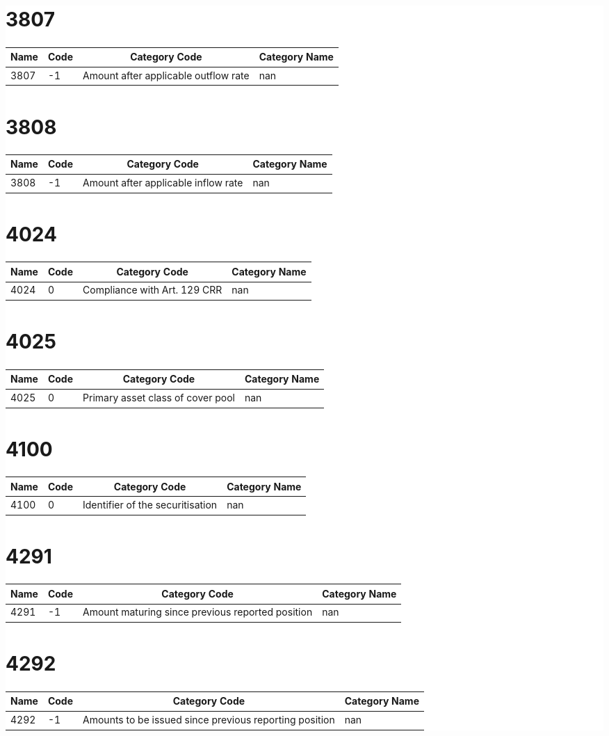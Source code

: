 # 3807

| Name | Code | Category Code | Category Name |
|------|------|---------------|---------------|
| 3807 | -1 | Amount after applicable outflow rate | nan |

# 3808

| Name | Code | Category Code | Category Name |
|------|------|---------------|---------------|
| 3808 | -1 | Amount after applicable inflow rate | nan |

# 4024

| Name | Code | Category Code | Category Name |
|------|------|---------------|---------------|
| 4024 | 0 | Compliance with Art. 129 CRR | nan |

# 4025

| Name | Code | Category Code | Category Name |
|------|------|---------------|---------------|
| 4025 | 0 | Primary asset class of cover pool | nan |

# 4100

| Name | Code | Category Code | Category Name |
|------|------|---------------|---------------|
| 4100 | 0 | Identifier of the securitisation | nan |

# 4291

| Name | Code | Category Code | Category Name |
|------|------|---------------|---------------|
| 4291 | -1 | Amount maturing since previous reported position | nan |

# 4292

| Name | Code | Category Code | Category Name |
|------|------|---------------|---------------|
| 4292 | -1 | Amounts to be issued since previous reporting position | nan |

